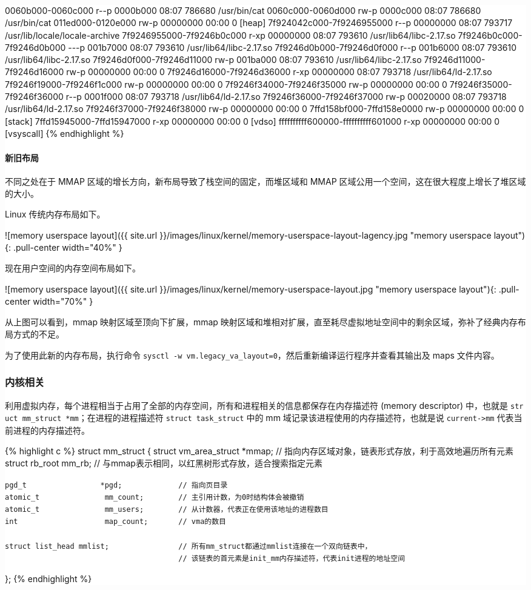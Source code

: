 0060b000-0060c000 r--p 0000b000 08:07 786680                 /usr/bin/cat
0060c000-0060d000 rw-p 0000c000 08:07 786680                 /usr/bin/cat
011ed000-0120e000 rw-p 00000000 00:00 0                      [heap]
7f924042c000-7f9246955000 r--p 00000000 08:07 793717         /usr/lib/locale/locale-archive
7f9246955000-7f9246b0c000 r-xp 00000000 08:07 793610         /usr/lib64/libc-2.17.so
7f9246b0c000-7f9246d0b000 ---p 001b7000 08:07 793610         /usr/lib64/libc-2.17.so
7f9246d0b000-7f9246d0f000 r--p 001b6000 08:07 793610         /usr/lib64/libc-2.17.so
7f9246d0f000-7f9246d11000 rw-p 001ba000 08:07 793610         /usr/lib64/libc-2.17.so
7f9246d11000-7f9246d16000 rw-p 00000000 00:00 0
7f9246d16000-7f9246d36000 r-xp 00000000 08:07 793718         /usr/lib64/ld-2.17.so
7f9246f19000-7f9246f1c000 rw-p 00000000 00:00 0
7f9246f34000-7f9246f35000 rw-p 00000000 00:00 0
7f9246f35000-7f9246f36000 r--p 0001f000 08:07 793718         /usr/lib64/ld-2.17.so
7f9246f36000-7f9246f37000 rw-p 00020000 08:07 793718         /usr/lib64/ld-2.17.so
7f9246f37000-7f9246f38000 rw-p 00000000 00:00 0
7ffd158bf000-7ffd158e0000 rw-p 00000000 00:00 0              [stack]
7ffd15945000-7ffd15947000 r-xp 00000000 00:00 0              [vdso]
ffffffffff600000-ffffffffff601000 r-xp 00000000 00:00 0      [vsyscall]
{% endhighlight %}



#### 新旧布局

不同之处在于 MMAP 区域的增长方向，新布局导致了栈空间的固定，而堆区域和 MMAP 区域公用一个空间，这在很大程度上增长了堆区域的大小。

Linux 传统内存布局如下。

![memory userspace layout]({{ site.url }}/images/linux/kernel/memory-userspace-layout-lagency.jpg "memory userspace layout"){: .pull-center width="40%" }

现在用户空间的内存空间布局如下。

![memory userspace layout]({{ site.url }}/images/linux/kernel/memory-userspace-layout.jpg "memory userspace layout"){: .pull-center width="70%" }

从上图可以看到，mmap 映射区域至顶向下扩展，mmap 映射区域和堆相对扩展，直至耗尽虚拟地址空间中的剩余区域，弥补了经典内存布局方式的不足。

为了使用此新的内存布局，执行命令 ```sysctl -w vm.legacy_va_layout=0```，然后重新编译运行程序并查看其输出及 maps 文件内容。



### 内核相关

利用虚拟内存，每个进程相当于占用了全部的内存空间，所有和进程相关的信息都保存在内存描述符 (memory descriptor) 中，也就是 ```struct mm_struct *mm```；在进程的进程描述符 ```struct task_struct``` 中的 mm 域记录该进程使用的内存描述符，也就是说 ```current->mm``` 代表当前进程的内存描述符。

{% highlight c %}
struct mm_struct {
    struct vm_area_struct *mmap;            // 指向内存区域对象，链表形式存放，利于高效地遍历所有元素
    struct rb_root mm_rb;                   // 与mmap表示相同，以红黑树形式存放，适合搜索指定元素

    pgd_t                 *pgd;             // 指向页目录
    atomic_t               mm_count;        // 主引用计数，为0时结构体会被撤销
    atomic_t               mm_users;        // 从计数器，代表正在使用该地址的进程数目
    int                    map_count;       // vma的数目

    struct list_head mmlist;                // 所有mm_struct都通过mmlist连接在一个双向链表中，
                                            // 该链表的首元素是init_mm内存描述符，代表init进程的地址空间
};
{% endhighlight %}
